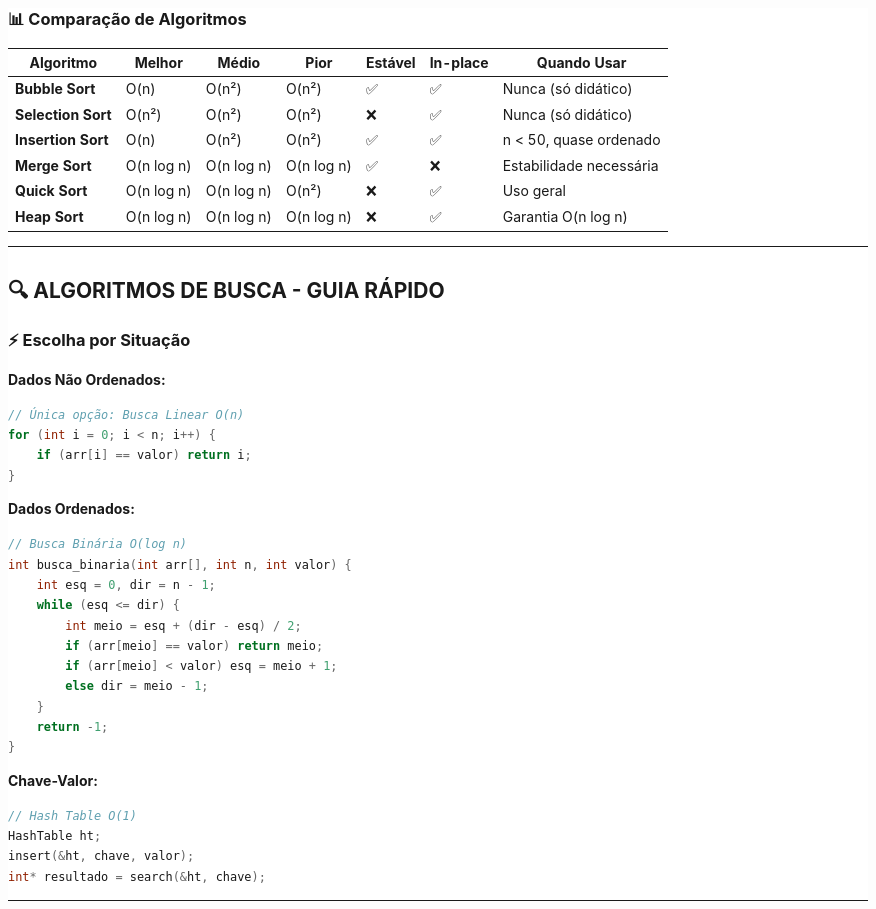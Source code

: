 ### **📊 Comparação de Algoritmos**

| **Algoritmo** | **Melhor** | **Médio** | **Pior** | **Estável** | **In-place** | **Quando Usar** |
|---------------|------------|-----------|----------|-------------|--------------|-----------------|
| **Bubble Sort** | O(n) | O(n²) | O(n²) | ✅ | ✅ | Nunca (só didático) |
| **Selection Sort** | O(n²) | O(n²) | O(n²) | ❌ | ✅ | Nunca (só didático) |
| **Insertion Sort** | O(n) | O(n²) | O(n²) | ✅ | ✅ | n < 50, quase ordenado |
| **Merge Sort** | O(n log n) | O(n log n) | O(n log n) | ✅ | ❌ | Estabilidade necessária |
| **Quick Sort** | O(n log n) | O(n log n) | O(n²) | ❌ | ✅ | Uso geral |
| **Heap Sort** | O(n log n) | O(n log n) | O(n log n) | ❌ | ✅ | Garantia O(n log n) |

---

## 🔍 ALGORITMOS DE BUSCA - GUIA RÁPIDO

### **⚡ Escolha por Situação**

**Dados Não Ordenados:**
```c
// Única opção: Busca Linear O(n)
for (int i = 0; i < n; i++) {
    if (arr[i] == valor) return i;
}
```

**Dados Ordenados:**
```c
// Busca Binária O(log n)
int busca_binaria(int arr[], int n, int valor) {
    int esq = 0, dir = n - 1;
    while (esq <= dir) {
        int meio = esq + (dir - esq) / 2;
        if (arr[meio] == valor) return meio;
        if (arr[meio] < valor) esq = meio + 1;
        else dir = meio - 1;
    }
    return -1;
}
```

**Chave-Valor:**
```c
// Hash Table O(1)
HashTable ht;
insert(&ht, chave, valor);
int* resultado = search(&ht, chave);
```

---
